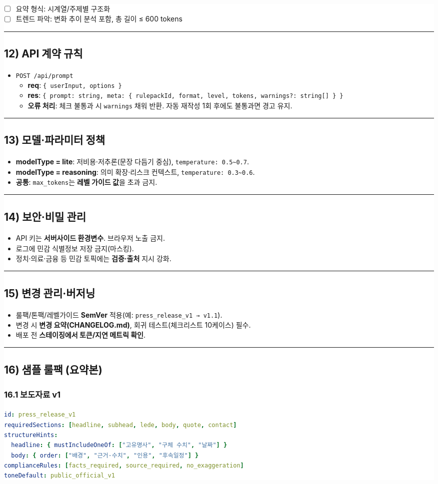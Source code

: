   - [ ] 요약 형식: 시계열/주제별 구조화
  - [ ] 트렌드 파악: 변화 추이 분석 포함, 총 길이 ≤ 600 tokens

---

## 12) API 계약 규칙

- `POST /api/prompt`
  - **req**: `{ userInput, options }`
  - **res**: `{ prompt: string, meta: { rulepackId, format, level, tokens, warnings?: string[] } }`
  - **오류 처리**: 체크 불통과 시 `warnings` 채워 반환. 자동 재작성 1회 후에도 불통과면 경고 유지.

---

## 13) 모델·파라미터 정책

- **modelType = lite**: 저비용·저추론(문장 다듬기 중심), `temperature: 0.5~0.7`.
- **modelType = reasoning**: 의미 확장·리스크 컨텍스트, `temperature: 0.3~0.6`.
- **공통**: `max_tokens`는 **레벨 가이드 값**을 초과 금지.

---

## 14) 보안·비밀 관리

- API 키는 **서버사이드 환경변수**. 브라우저 노출 금지.
- 로그에 민감 식별정보 저장 금지(마스킹).
- 정치·의료·금융 등 민감 토픽에는 **검증·출처** 지시 강화.

---

## 15) 변경 관리·버저닝

- 룰팩/톤팩/레벨가이드 **SemVer** 적용(예: `press_release_v1 → v1.1`).
- 변경 시 **변경 요약(CHANGELOG.md)**, 회귀 테스트(체크리스트 10케이스) 필수.
- 배포 전 **스테이징에서 토큰/지연 메트릭 확인**.

---

## 16) 샘플 룰팩 (요약본)

### 16.1 보도자료 v1

```yaml
id: press_release_v1
requiredSections: [headline, subhead, lede, body, quote, contact]
structureHints:
  headline: { mustIncludeOneOf: ["고유명사", "구체 수치", "날짜"] }
  body: { order: ["배경", "근거·수치", "인용", "후속일정"] }
complianceRules: [facts_required, source_required, no_exaggeration]
toneDefault: public_official_v1
```
